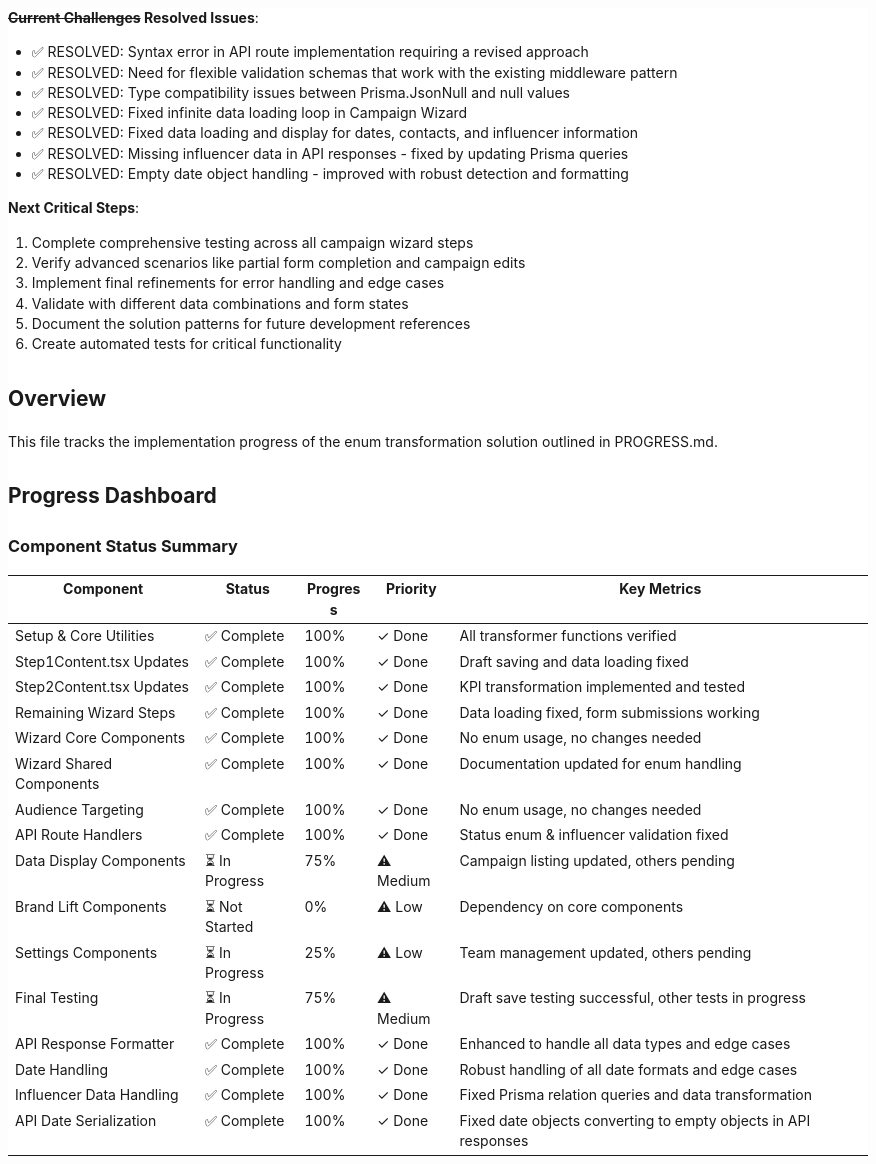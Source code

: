 **~~Current Challenges~~ Resolved Issues**:
- ✅ RESOLVED: Syntax error in API route implementation requiring a revised approach
- ✅ RESOLVED: Need for flexible validation schemas that work with the existing middleware pattern
- ✅ RESOLVED: Type compatibility issues between Prisma.JsonNull and null values
- ✅ RESOLVED: Fixed infinite data loading loop in Campaign Wizard
- ✅ RESOLVED: Fixed data loading and display for dates, contacts, and influencer information
- ✅ RESOLVED: Missing influencer data in API responses - fixed by updating Prisma queries
- ✅ RESOLVED: Empty date object handling - improved with robust detection and formatting

**Next Critical Steps**:
1. Complete comprehensive testing across all campaign wizard steps
2. Verify advanced scenarios like partial form completion and campaign edits
3. Implement final refinements for error handling and edge cases
4. Validate with different data combinations and form states
5. Document the solution patterns for future development references
6. Create automated tests for critical functionality

## Overview
This file tracks the implementation progress of the enum transformation solution outlined in PROGRESS.md.

## Progress Dashboard

### Component Status Summary
| Component | Status | Progress | Priority | Key Metrics |
|-----------|--------|----------|----------|------------|
| Setup & Core Utilities | ✅ Complete | 100% | ✓ Done | All transformer functions verified |
| Step1Content.tsx Updates | ✅ Complete | 100% | ✓ Done | Draft saving and data loading fixed |
| Step2Content.tsx Updates | ✅ Complete | 100% | ✓ Done | KPI transformation implemented and tested |
| Remaining Wizard Steps | ✅ Complete | 100% | ✓ Done | Data loading fixed, form submissions working |
| Wizard Core Components | ✅ Complete | 100% | ✓ Done | No enum usage, no changes needed |
| Wizard Shared Components | ✅ Complete | 100% | ✓ Done | Documentation updated for enum handling |
| Audience Targeting | ✅ Complete | 100% | ✓ Done | No enum usage, no changes needed |
| API Route Handlers | ✅ Complete | 100% | ✓ Done | Status enum & influencer validation fixed |
| Data Display Components | ⏳ In Progress | 75% | ⚠️ Medium | Campaign listing updated, others pending |
| Brand Lift Components | ⏳ Not Started | 0% | ⚠️ Low | Dependency on core components |
| Settings Components | ⏳ In Progress | 25% | ⚠️ Low | Team management updated, others pending |
| Final Testing | ⏳ In Progress | 75% | ⚠️ Medium | Draft save testing successful, other tests in progress |
| API Response Formatter | ✅ Complete | 100% | ✓ Done | Enhanced to handle all data types and edge cases |
| Date Handling | ✅ Complete | 100% | ✓ Done | Robust handling of all date formats and edge cases |
| Influencer Data Handling | ✅ Complete | 100% | ✓ Done | Fixed Prisma relation queries and data transformation |
| API Date Serialization | ✅ Complete | 100% | ✓ Done | Fixed date objects converting to empty objects in API responses |
